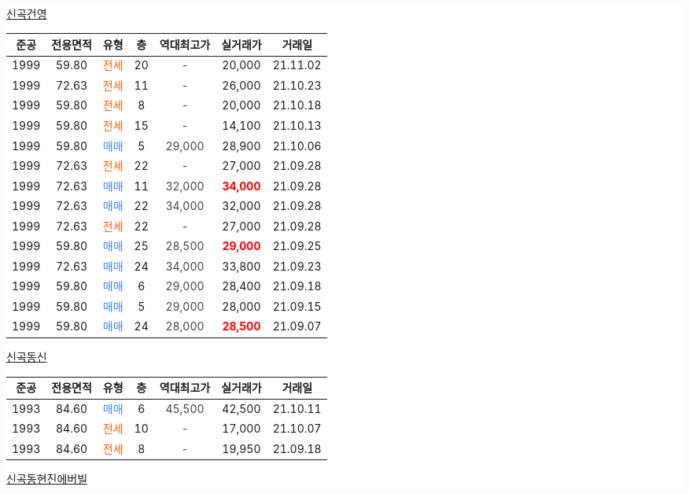 
<script async src="https://pagead2.googlesyndication.com/pagead/js/adsbygoogle.js"></script>

<ins class="adsbygoogle"
     style="display:block"
     data-ad-client="ca-pub-1142216861245946"
     data-ad-slot="4805727019"
     data-ad-format="auto"
     data-full-width-responsive="true"></ins>
<script>
     (adsbygoogle = window.adsbygoogle || []).push({});
</script>


[신곡건영](https://search.naver.com/search.naver?query=%EC%8B%A0%EA%B3%A1%EA%B1%B4%EC%98%81)

|준공|전용면적|유형|층|역대최고가|실거래가|거래일|
|:---:|:---:|:---:|:---:|:---:|:---:|:---:|
|1999|59.80|<span style="color:#FF5A00">전세</span>|20|<span style="color:#444444">-</span>|20,000|21.11.02|
|1999|72.63|<span style="color:#FF5A00">전세</span>|11|<span style="color:#444444">-</span>|26,000|21.10.23|
|1999|59.80|<span style="color:#FF5A00">전세</span>|8|<span style="color:#444444">-</span>|20,000|21.10.18|
|1999|59.80|<span style="color:#FF5A00">전세</span>|15|<span style="color:#444444">-</span>|14,100|21.10.13|
|1999|59.80|<span style="color:#4285F3">매매</span>|5|<span style="color:#444444">29,000</span>|28,900|21.10.06|
|1999|72.63|<span style="color:#FF5A00">전세</span>|22|<span style="color:#444444">-</span>|27,000|21.09.28|
|1999|72.63|<span style="color:#4285F3">매매</span>|11|<span style="color:#444444">32,000</span>|<b><span style="color:#FF0000">34,000</span></b>|21.09.28|
|1999|72.63|<span style="color:#4285F3">매매</span>|22|<span style="color:#444444">34,000</span>|32,000|21.09.28|
|1999|72.63|<span style="color:#FF5A00">전세</span>|22|<span style="color:#444444">-</span>|27,000|21.09.28|
|1999|59.80|<span style="color:#4285F3">매매</span>|25|<span style="color:#444444">28,500</span>|<b><span style="color:#FF0000">29,000</span></b>|21.09.25|
|1999|72.63|<span style="color:#4285F3">매매</span>|24|<span style="color:#444444">34,000</span>|33,800|21.09.23|
|1999|59.80|<span style="color:#4285F3">매매</span>|6|<span style="color:#444444">29,000</span>|28,400|21.09.18|
|1999|59.80|<span style="color:#4285F3">매매</span>|5|<span style="color:#444444">29,000</span>|28,000|21.09.15|
|1999|59.80|<span style="color:#4285F3">매매</span>|24|<span style="color:#444444">28,000</span>|<b><span style="color:#FF0000">28,500</span></b>|21.09.07|

[신곡동신](https://search.naver.com/search.naver?query=%EC%8B%A0%EA%B3%A1%EB%8F%99%EC%8B%A0)

|준공|전용면적|유형|층|역대최고가|실거래가|거래일|
|:---:|:---:|:---:|:---:|:---:|:---:|:---:|
|1993|84.60|<span style="color:#4285F3">매매</span>|6|<span style="color:#444444">45,500</span>|42,500|21.10.11|
|1993|84.60|<span style="color:#FF5A00">전세</span>|10|<span style="color:#444444">-</span>|17,000|21.10.07|
|1993|84.60|<span style="color:#FF5A00">전세</span>|8|<span style="color:#444444">-</span>|19,950|21.09.18|

[신곡동현진에버빌](https://search.naver.com/search.naver?query=%EC%8B%A0%EA%B3%A1%EB%8F%99%ED%98%84%EC%A7%84%EC%97%90%EB%B2%84%EB%B9%8C)
